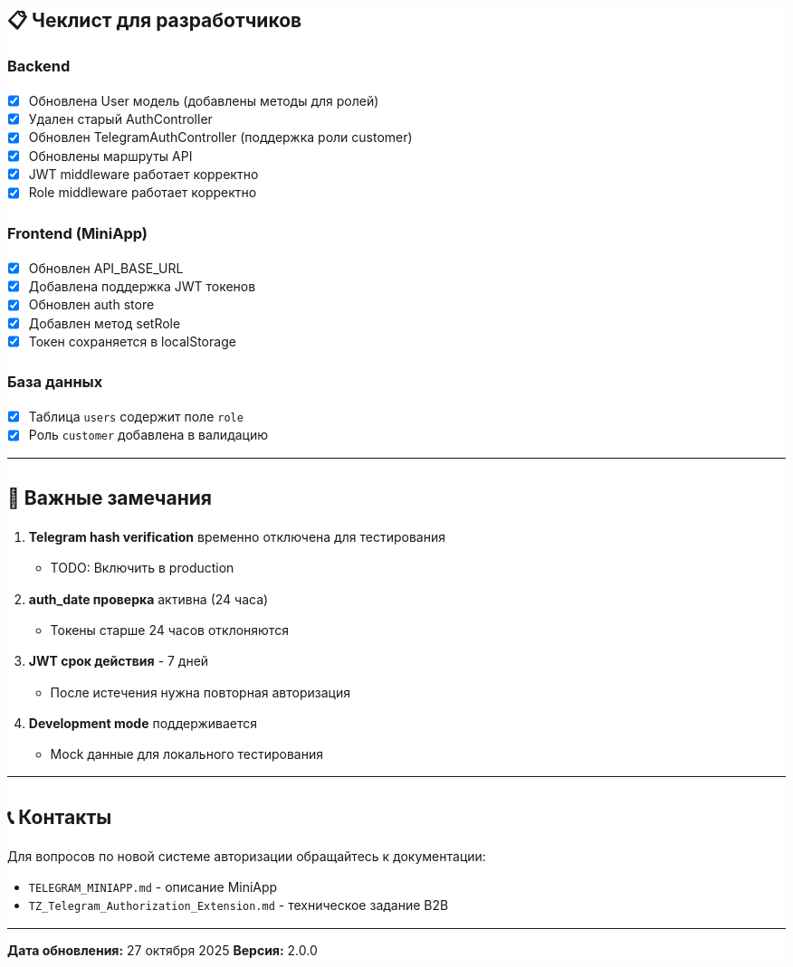 
## 📋 Чеклист для разработчиков

### Backend
- [x] Обновлена User модель (добавлены методы для ролей)
- [x] Удален старый AuthController
- [x] Обновлен TelegramAuthController (поддержка роли customer)
- [x] Обновлены маршруты API
- [x] JWT middleware работает корректно
- [x] Role middleware работает корректно

### Frontend (MiniApp)
- [x] Обновлен API_BASE_URL
- [x] Добавлена поддержка JWT токенов
- [x] Обновлен auth store
- [x] Добавлен метод setRole
- [x] Токен сохраняется в localStorage

### База данных
- [x] Таблица `users` содержит поле `role`
- [x] Роль `customer` добавлена в валидацию

---

## 🚨 Важные замечания

1. **Telegram hash verification** временно отключена для тестирования
   - TODO: Включить в production
   
2. **auth_date проверка** активна (24 часа)
   - Токены старше 24 часов отклоняются

3. **JWT срок действия** - 7 дней
   - После истечения нужна повторная авторизация

4. **Development mode** поддерживается
   - Mock данные для локального тестирования

---

## 📞 Контакты

Для вопросов по новой системе авторизации обращайтесь к документации:
- `TELEGRAM_MINIAPP.md` - описание MiniApp
- `TZ_Telegram_Authorization_Extension.md` - техническое задание B2B

---

**Дата обновления:** 27 октября 2025
**Версия:** 2.0.0

